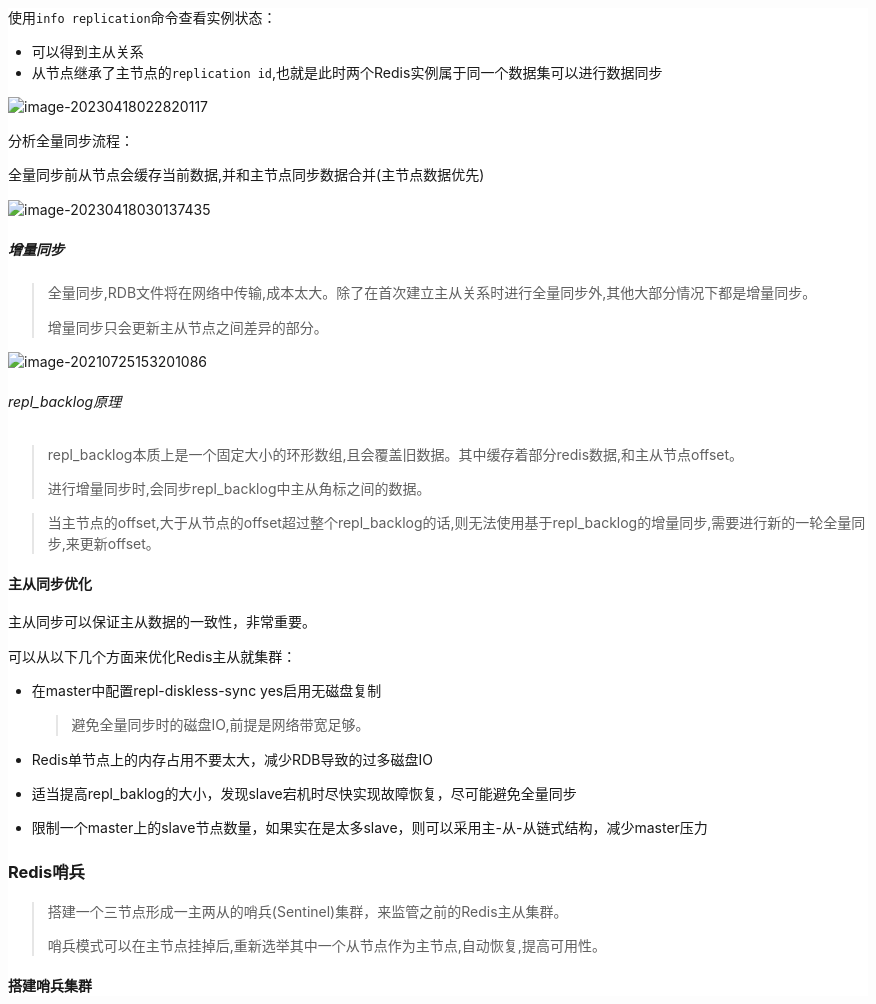 使用`info replication`命令查看实例状态：

- 可以得到主从关系
- 从节点继承了主节点的`replication id`,也就是此时两个Redis实例属于同一个数据集可以进行数据同步

![image-20230418022820117](https://xiaochuang6.oss-cn-shanghai.aliyuncs.com/nosql/redis/redis_high/image-20230418022820117.png)



分析全量同步流程：

全量同步前从节点会缓存当前数据,并和主节点同步数据合并(主节点数据优先)

![image-20230418030137435](https://xiaochuang6.oss-cn-shanghai.aliyuncs.com/nosql/redis/redis_high/image-20230418030137435.png)



##### 增量同步

> 全量同步,RDB文件将在网络中传输,成本太大。除了在首次建立主从关系时进行全量同步外,其他大部分情况下都是增量同步。
>
> 增量同步只会更新主从节点之间差异的部分。

![image-20210725153201086](https://xiaochuang6.oss-cn-shanghai.aliyuncs.com/nosql/redis/redis_high/image-20210725153201086.png)

###### repl_backlog原理

> repl_backlog本质上是一个固定大小的环形数组,且会覆盖旧数据。其中缓存着部分redis数据,和主从节点offset。
>
> 进行增量同步时,会同步repl_backlog中主从角标之间的数据。

> 当主节点的offset,大于从节点的offset超过整个repl_backlog的话,则无法使用基于repl_backlog的增量同步,需要进行新的一轮全量同步,来更新offset。



#### 主从同步优化

主从同步可以保证主从数据的一致性，非常重要。

可以从以下几个方面来优化Redis主从就集群：

- 在master中配置repl-diskless-sync yes启用无磁盘复制

  > 避免全量同步时的磁盘IO,前提是网络带宽足够。

- Redis单节点上的内存占用不要太大，减少RDB导致的过多磁盘IO

- 适当提高repl_baklog的大小，发现slave宕机时尽快实现故障恢复，尽可能避免全量同步

- 限制一个master上的slave节点数量，如果实在是太多slave，则可以采用主-从-从链式结构，减少master压力



### Redis哨兵

>  搭建一个三节点形成一主两从的哨兵(Sentinel)集群，来监管之前的Redis主从集群。
>
> 哨兵模式可以在主节点挂掉后,重新选举其中一个从节点作为主节点,自动恢复,提高可用性。

#### 搭建哨兵集群
